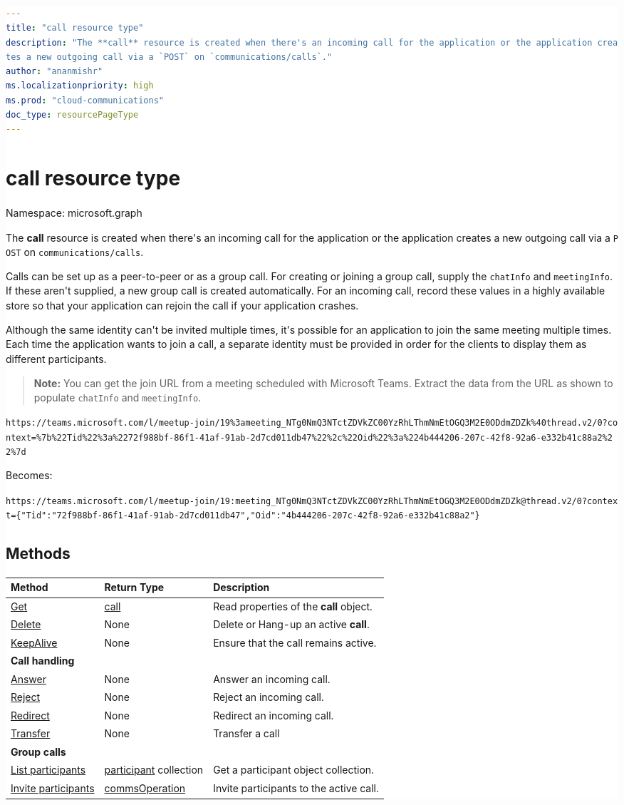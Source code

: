 ```yaml
---
title: "call resource type"
description: "The **call** resource is created when there's an incoming call for the application or the application creates a new outgoing call via a `POST` on `communications/calls`."
author: "ananmishr"
ms.localizationpriority: high
ms.prod: "cloud-communications"
doc_type: resourcePageType
---
```


# call resource type

Namespace: microsoft.graph

The **call** resource is created when there's an incoming call for the application or the application creates a new outgoing call via a `POST` on `communications/calls`.

Calls can be set up as a peer-to-peer or as a group call. For creating or joining a group call, supply the `chatInfo` and `meetingInfo`. If these aren't supplied, a new group call is created automatically. For an incoming call, record these values in a highly available store so that your application can rejoin the call if your application crashes.

Although the same identity can't be invited multiple times, it's possible for an application to join the same meeting multiple times. Each time the application wants to join a call, a separate identity must be provided in order for the clients to display them as different participants.

> **Note:** You can get the join URL from a meeting scheduled with Microsoft Teams. Extract the data from the URL as shown to populate `chatInfo` and `meetingInfo`.
```http
https://teams.microsoft.com/l/meetup-join/19%3ameeting_NTg0NmQ3NTctZDVkZC00YzRhLThmNmEtOGQ3M2E0ODdmZDZk%40thread.v2/0?context=%7b%22Tid%22%3a%2272f988bf-86f1-41af-91ab-2d7cd011db47%22%2c%22Oid%22%3a%224b444206-207c-42f8-92a6-e332b41c88a2%22%7d
```
Becomes:
```http
https://teams.microsoft.com/l/meetup-join/19:meeting_NTg0NmQ3NTctZDVkZC00YzRhLThmNmEtOGQ3M2E0ODdmZDZk@thread.v2/0?context={"Tid":"72f988bf-86f1-41af-91ab-2d7cd011db47","Oid":"4b444206-207c-42f8-92a6-e332b41c88a2"}
```

## Methods

| Method                                                                   | Return Type                                                         | Description                                                                     |
|:-------------------------------------------------------------------------|:--------------------------------------------------------------------|:--------------------------------------------------------------------------------|
| [Get](../api/call-get.md)                                                | [call](call.md)                                                     | Read properties of the **call** object.                                         |
| [Delete](../api/call-delete.md)                                          | None                                                                | Delete or Hang-up an active **call**.                                           |
| [KeepAlive](../api/call-keepalive.md)                                    | None                                                                | Ensure that the call remains active.                                            |
| **Call handling**                                                        |                                                                     |                                                                                 |
| [Answer](../api/call-answer.md)                                          | None                                                                | Answer an incoming call.                                                        |
| [Reject](../api/call-reject.md)                                          | None                                                                | Reject an incoming call.                                                        |
| [Redirect](../api/call-redirect.md)                                      | None                                                                | Redirect an incoming call.                                                      |
| [Transfer](../api/call-transfer.md)                                      | None                                                                | Transfer a call                                                                 |
| **Group calls**                                                          |                                                                     |                                                                                 |
| [List participants](../api/call-list-participants.md)                    | [participant](participant.md) collection                            | Get a participant object collection.                                            |
| [Invite participants](../api/participant-invite.md)                      | [commsOperation](commsoperation.md)                                 | Invite participants to the active call.                                         |